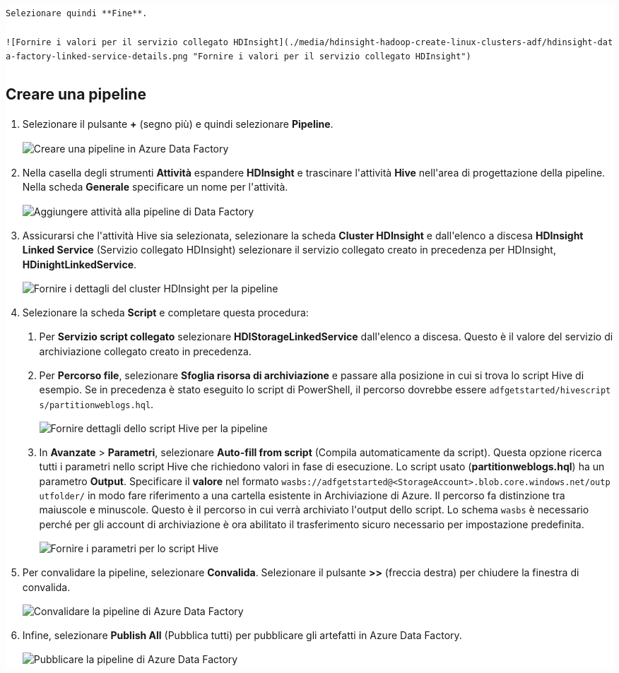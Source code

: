     Selezionare quindi **Fine**.

    ![Fornire i valori per il servizio collegato HDInsight](./media/hdinsight-hadoop-create-linux-clusters-adf/hdinsight-data-factory-linked-service-details.png "Fornire i valori per il servizio collegato HDInsight")

## <a name="create-a-pipeline"></a>Creare una pipeline

1. Selezionare il pulsante **+** (segno più) e quindi selezionare **Pipeline**.

    ![Creare una pipeline in Azure Data Factory](./media/hdinsight-hadoop-create-linux-clusters-adf/hdinsight-data-factory-create-pipeline.png "Creare una pipeline in Azure Data Factory")

2. Nella casella degli strumenti **Attività** espandere **HDInsight** e trascinare l'attività **Hive** nell'area di progettazione della pipeline. Nella scheda **Generale** specificare un nome per l'attività.

    ![Aggiungere attività alla pipeline di Data Factory](./media/hdinsight-hadoop-create-linux-clusters-adf/hdinsight-data-factory-add-hive-pipeline.png "Aggiungere attività alla pipeline di Data Factory")

3. Assicurarsi che l'attività Hive sia selezionata, selezionare la scheda **Cluster HDInsight** e dall'elenco a discesa **HDInsight Linked Service** (Servizio collegato HDInsight) selezionare il servizio collegato creato in precedenza per HDInsight, **HDinightLinkedService**.

    ![Fornire i dettagli del cluster HDInsight per la pipeline](./media/hdinsight-hadoop-create-linux-clusters-adf/hdinsight-hive-activity-select-hdinsight-linked-service.png "Fornire i dettagli del cluster HDInsight per la pipeline")

4. Selezionare la scheda **Script** e completare questa procedura:

    1. Per **Servizio script collegato** selezionare **HDIStorageLinkedService** dall'elenco a discesa. Questo è il valore del servizio di archiviazione collegato creato in precedenza.

    1. Per **Percorso file**, selezionare **Sfoglia risorsa di archiviazione** e passare alla posizione in cui si trova lo script Hive di esempio. Se in precedenza è stato eseguito lo script di PowerShell, il percorso dovrebbe essere `adfgetstarted/hivescripts/partitionweblogs.hql`.

        ![Fornire dettagli dello script Hive per la pipeline](./media/hdinsight-hadoop-create-linux-clusters-adf/hdinsight-data-factory-provide-script-path.png "Fornire dettagli dello script Hive per la pipeline")

    1. In **Avanzate** > **Parametri**, selezionare **Auto-fill from script** (Compila automaticamente da script). Questa opzione ricerca tutti i parametri nello script Hive che richiedono valori in fase di esecuzione. Lo script usato (**partitionweblogs.hql**) ha un parametro **Output**. Specificare il **valore** nel formato `wasbs://adfgetstarted@<StorageAccount>.blob.core.windows.net/outputfolder/` in modo fare riferimento a una cartella esistente in Archiviazione di Azure. Il percorso fa distinzione tra maiuscole e minuscole. Questo è il percorso in cui verrà archiviato l'output dello script. Lo schema `wasbs` è necessario perché per gli account di archiviazione è ora abilitato il trasferimento sicuro necessario per impostazione predefinita.
    
        ![Fornire i parametri per lo script Hive](./media/hdinsight-hadoop-create-linux-clusters-adf/hdinsight-data-factory-provide-script-parameters.png "Fornire i parametri per lo script Hive")

1. Per convalidare la pipeline, selezionare **Convalida**. Selezionare il pulsante **>>** (freccia destra) per chiudere la finestra di convalida.

    ![Convalidare la pipeline di Azure Data Factory](./media/hdinsight-hadoop-create-linux-clusters-adf/hdinsight-data-factory-validate-all.png "Convalidare la pipeline di Azure Data Factory")

1. Infine, selezionare **Publish All** (Pubblica tutti) per pubblicare gli artefatti in Azure Data Factory.

    ![Pubblicare la pipeline di Azure Data Factory](./media/hdinsight-hadoop-create-linux-clusters-adf/hdinsight-data-factory-publish-pipeline.png "Pubblicare la pipeline di Azure Data Factory")
